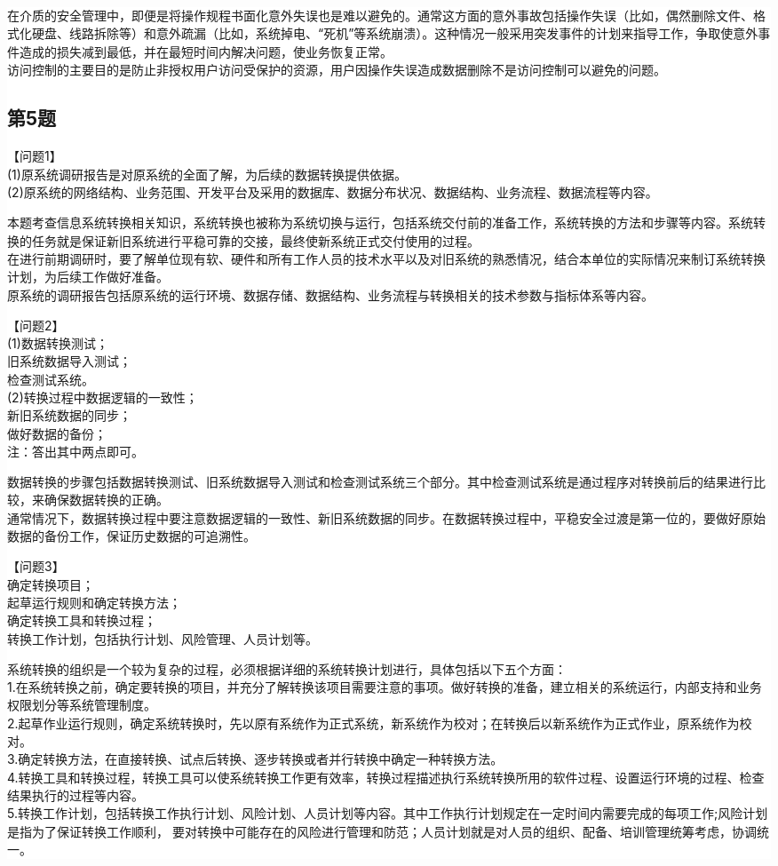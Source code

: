 在介质的安全管理中，即便是将操作规程书面化意外失误也是难以避免的。通常这方面的意外事故包括操作失误（比如，偶然删除文件、格式化硬盘、线路拆除等）和意外疏漏（比如，系统掉电、“死机”等系统崩溃）。这种情况一般采用突发事件的计划来指导工作，争取使意外事件造成的损失减到最低，并在最短时间内解决问题，使业务恢复正常。  
访问控制的主要目的是防止非授权用户访问受保护的资源，用户因操作失误造成数据删除不是访问控制可以避免的问题。  


## 第5题 ##

【问题1】  
(1)原系统调研报告是对原系统的全面了解，为后续的数据转换提供依据。  
(2)原系统的网络结构、业务范围、开发平台及采用的数据库、数据分布状况、数据结构、业务流程、数据流程等内容。  
  
本题考查信息系统转换相关知识，系统转换也被称为系统切换与运行，包括系统交付前的准备工作，系统转换的方法和步骤等内容。系统转换的任务就是保证新旧系统进行平稳可靠的交接，最终使新系统正式交付使用的过程。  
在进行前期调研时，要了解单位现有软、硬件和所有工作人员的技术水平以及对旧系统的熟悉情况，结合本单位的实际情况来制订系统转换计划，为后续工作做好准备。  
原系统的调研报告包括原系统的运行环境、数据存储、数据结构、业务流程与转换相关的技术参数与指标体系等内容。  
  
【问题2】  
(1)数据转换测试；  
旧系统数据导入测试；  
检查测试系统。  
(2)转换过程中数据逻辑的一致性；  
新旧系统数据的同步；  
做好数据的备份；  
注：答出其中两点即可。  
  
数据转换的步骤包括数据转换测试、旧系统数据导入测试和检查测试系统三个部分。其中检查测试系统是通过程序对转换前后的结果进行比较，来确保数据转换的正确。  
通常情况下，数据转换过程中要注意数据逻辑的一致性、新旧系统数据的同步。在数据转换过程中，平稳安全过渡是第一位的，要做好原始数据的备份工作，保证历史数据的可追溯性。  
  
【问题3】  
确定转换项目；  
起草运行规则和确定转换方法；  
确定转换工具和转换过程；  
转换工作计划，包括执行计划、风险管理、人员计划等。  
  
系统转换的组织是一个较为复杂的过程，必须根据详细的系统转换计划进行，具体包括以下五个方面：  
1.在系统转换之前，确定要转换的项目，并充分了解转换该项目需要注意的事项。做好转换的准备，建立相关的系统运行，内部支持和业务权限划分等系统管理制度。  
2.起草作业运行规则，确定系统转换时，先以原有系统作为正式系统，新系统作为校对；在转换后以新系统作为正式作业，原系统作为校对。  
3.确定转换方法，在直接转换、试点后转换、逐步转换或者并行转换中确定一种转换方法。  
4.转换工具和转换过程，转换工具可以使系统转换工作更有效率，转换过程描述执行系统转换所用的软件过程、设置运行环境的过程、检查结果执行的过程等内容。  
5.转换工作计划，包括转换工作执行计划、风险计划、人员计划等内容。其中工作执行计划规定在一定时间内需要完成的每项工作;风险计划是指为了保证转换工作顺利， 要对转换中可能存在的风险进行管理和防范；人员计划就是对人员的组织、配备、培训管理统筹考虑，协调统一。  



[31fcb9fe45c044b9bcf5ee12c7c8ee88.jpg]: https://www.xkxxkx.cn/file/exam/software/信息系统管理工程师/案例/第1题/31fcb9fe45c044b9bcf5ee12c7c8ee88.jpg
[35dd0ddf8969434b98d0e453e8335b1e.jpg]: https://www.xkxxkx.cn/file/exam/software/信息系统管理工程师/案例/第1题/35dd0ddf8969434b98d0e453e8335b1e.jpg
[98e319ee43354b12a114b5fc597baea6.jpg]: https://www.xkxxkx.cn/file/exam/software/信息系统管理工程师/案例/第2题/98e319ee43354b12a114b5fc597baea6.jpg

